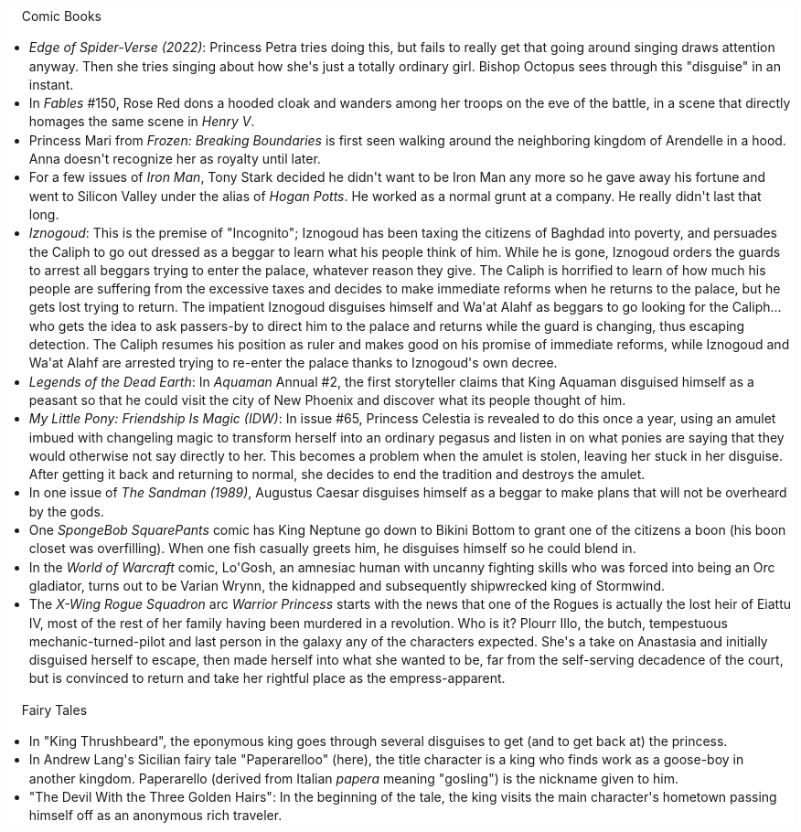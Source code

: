     Comic Books 

-   _Edge of Spider-Verse (2022)_: Princess Petra tries doing this, but fails to really get that going around singing draws attention anyway. Then she tries singing about how she's just a totally ordinary girl. Bishop Octopus sees through this "disguise" in an instant.
-   In _Fables_ #150, Rose Red dons a hooded cloak and wanders among her troops on the eve of the battle, in a scene that directly homages the same scene in _Henry V_.
-   Princess Mari from _Frozen: Breaking Boundaries_ is first seen walking around the neighboring kingdom of Arendelle in a hood. Anna doesn't recognize her as royalty until later.
-   For a few issues of _Iron Man_, Tony Stark decided he didn't want to be Iron Man any more so he gave away his fortune and went to Silicon Valley under the alias of _Hogan Potts_. He worked as a normal grunt at a company. He really didn't last that long.
-   _Iznogoud_: This is the premise of "Incognito"; Iznogoud has been taxing the citizens of Baghdad into poverty, and persuades the Caliph to go out dressed as a beggar to learn what his people think of him. While he is gone, Iznogoud orders the guards to arrest all beggars trying to enter the palace, whatever reason they give. The Caliph is horrified to learn of how much his people are suffering from the excessive taxes and decides to make immediate reforms when he returns to the palace, but he gets lost trying to return. The impatient Iznogoud disguises himself and Wa'at Alahf as beggars to go looking for the Caliph... who gets the idea to ask passers-by to direct him to the palace and returns while the guard is changing, thus escaping detection. The Caliph resumes his position as ruler and makes good on his promise of immediate reforms, while Iznogoud and Wa'at Alahf are arrested trying to re-enter the palace thanks to Iznogoud's own decree.
-   _Legends of the Dead Earth_: In _Aquaman_ Annual #2, the first storyteller claims that King Aquaman disguised himself as a peasant so that he could visit the city of New Phoenix and discover what its people thought of him.
-   _My Little Pony: Friendship Is Magic (IDW)_: In issue #65, Princess Celestia is revealed to do this once a year, using an amulet imbued with changeling magic to transform herself into an ordinary pegasus and listen in on what ponies are saying that they would otherwise not say directly to her. This becomes a problem when the amulet is stolen, leaving her stuck in her disguise. After getting it back and returning to normal, she decides to end the tradition and destroys the amulet.
-   In one issue of _The Sandman (1989)_, Augustus Caesar disguises himself as a beggar to make plans that will not be overheard by the gods.
-   One _SpongeBob SquarePants_ comic has King Neptune go down to Bikini Bottom to grant one of the citizens a boon (his boon closet was overfilling). When one fish casually greets him, he disguises himself so he could blend in.
-   In the _World of Warcraft_ comic, Lo'Gosh, an amnesiac human with uncanny fighting skills who was forced into being an Orc gladiator, turns out to be Varian Wrynn, the kidnapped and subsequently shipwrecked king of Stormwind.
-   The _X-Wing Rogue Squadron_ arc _Warrior Princess_ starts with the news that one of the Rogues is actually the lost heir of Eiattu IV, most of the rest of her family having been murdered in a revolution. Who is it? Plourr Illo, the butch, tempestuous mechanic-turned-pilot and last person in the galaxy any of the characters expected. She's a take on Anastasia and initially disguised herself to escape, then made herself into what she wanted to be, far from the self-serving decadence of the court, but is convinced to return and take her rightful place as the empress-apparent.

    Fairy Tales 

-   In "King Thrushbeard", the eponymous king goes through several disguises to get (and to get back at) the princess.
-   In Andrew Lang's Sicilian fairy tale "Paperarelloo" (here), the title character is a king who finds work as a goose-boy in another kingdom. Paperarello (derived from Italian _papera_ meaning "gosling") is the nickname given to him.
-   "The Devil With the Three Golden Hairs": In the beginning of the tale, the king visits the main character's hometown passing himself off as an anonymous rich traveler.

